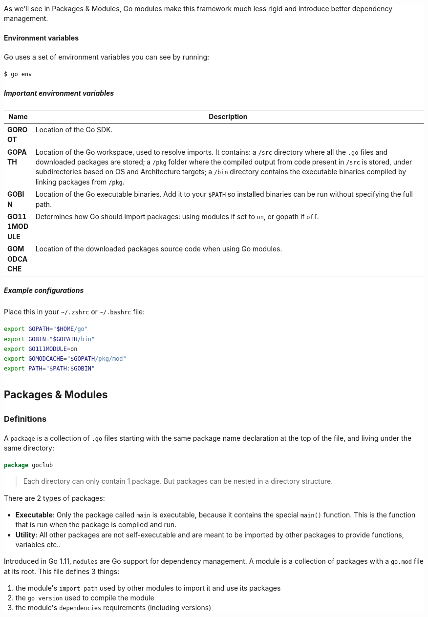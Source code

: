 As we'll see in Packages & Modules, Go modules make this framework much less rigid and introduce better dependency management.

#### Environment variables
Go uses a set of environment variables you can see by running: 
```bash
$ go env
```

##### Important environment variables
| Name | Description |
| ---- | ------------|
| **GOROOT** | Location of the Go SDK. |
| **GOPATH** | Location of the Go workspace, used to resolve imports. It contains: a `/src` directory where all the `.go` files and downloaded packages are stored; a `/pkg` folder where the compiled output from code present in `/src` is stored, under subdirectories based on OS and Architecture targets; a `/bin` directory contains the executable binaries compiled by linking packages from `/pkg`. |
| **GOBIN** | Location of the Go executable binaries. Add it to your `$PATH` so installed binaries can be run without specifying the full path. |
| **GO111MODULE** | Determines how Go should import packages: using modules if set to `on`, or gopath if `off`.
| **GOMODCACHE** | Location of the downloaded packages source code when using Go modules. |

##### Example configurations
Place this in your `~/.zshrc` or `~/.bashrc` file:
```bash
export GOPATH="$HOME/go"
export GOBIN="$GOPATH/bin"
export GO111MODULE=on
export GOMODCACHE="$GOPATH/pkg/mod"
export PATH="$PATH:$GOBIN"
```

## Packages & Modules

### Definitions
A `package` is a collection of `.go` files starting with the same package name declaration at the top of the file, and living under the same directory:
```go
package goclub
```
> Each directory can only contain 1 package. But packages can be nested in a directory structure.

There are 2 types of packages:
- **Executable**: Only the package called `main` is executable, because it contains the special `main()` function. This is the function that is run when the package is compiled and run.
- **Utility**: All other packages are not self-executable and are meant to be imported by other packages to provide functions, variables etc..

Introduced in Go 1.11, `modules` are Go support for dependency management. A module is a collection of packages with a `go.mod` file at its root. This file defines 3 things:
1. the module's `import path` used by other modules to import it and use its packages
2. the `go version` used to compile the module
3. the module's `dependencies` requirements (including versions)
